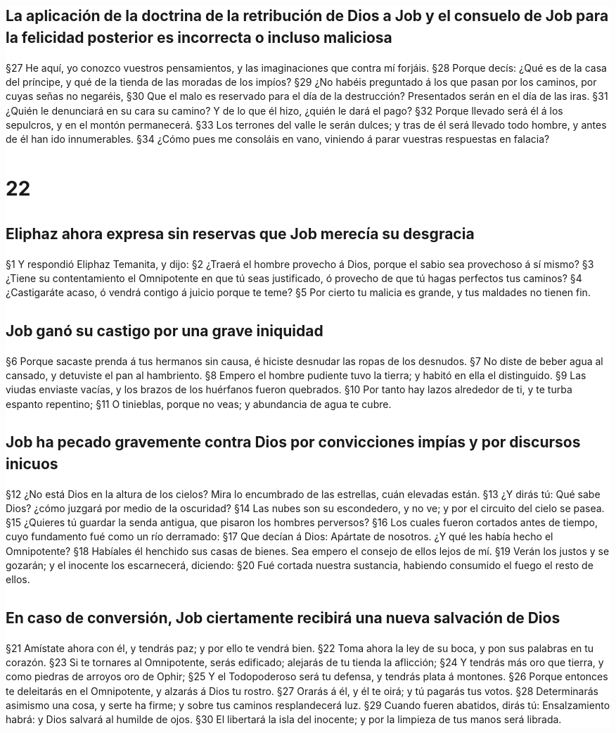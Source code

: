 ## La aplicación de la doctrina de la retribución de Dios a Job y el consuelo de Job para la felicidad posterior es incorrecta o incluso maliciosa
§27 He aquí, yo conozco vuestros pensamientos, y las imaginaciones que contra mí forjáis. 
§28 Porque decís: ¿Qué es de la casa del príncipe, y qué de la tienda de las moradas de los impíos? 
§29 ¿No habéis preguntado á los que pasan por los caminos, por cuyas señas no negaréis, 
§30 Que el malo es reservado para el día de la destrucción? Presentados serán en el día de las iras. 
§31 ¿Quién le denunciará en su cara su camino? Y de lo que él hizo, ¿quién le dará el pago? 
§32 Porque llevado será él á los sepulcros, y en el montón permanecerá. 
§33 Los terrones del valle le serán dulces; y tras de él será llevado todo hombre, y antes de él han ido innumerables. 
§34 ¿Cómo pues me consoláis en vano, viniendo á parar vuestras respuestas en falacia? 

# 22 
## Eliphaz ahora expresa sin reservas que Job merecía su desgracia
§1 Y respondió Eliphaz Temanita, y dijo: 
§2 ¿Traerá el hombre provecho á Dios, porque el sabio sea provechoso á sí mismo? 
§3 ¿Tiene su contentamiento el Omnipotente en que tú seas justificado, ó provecho de que tú hagas perfectos tus caminos? 
§4 ¿Castigaráte acaso, ó vendrá contigo á juicio porque te teme? 
§5 Por cierto tu malicia es grande, y tus maldades no tienen fin.

## Job ganó su castigo por una grave iniquidad
§6 Porque sacaste prenda á tus hermanos sin causa, é hiciste desnudar las ropas de los desnudos. 
§7 No diste de beber agua al cansado, y detuviste el pan al hambriento. 
§8 Empero el hombre pudiente tuvo la tierra; y habitó en ella el distinguido. 
§9 Las viudas enviaste vacías, y los brazos de los huérfanos fueron quebrados. 
§10 Por tanto hay lazos alrededor de ti, y te turba espanto repentino; 
§11 O tinieblas, porque no veas; y abundancia de agua te cubre.

## Job ha pecado gravemente contra Dios por convicciones impías y por discursos inicuos
§12 ¿No está Dios en la altura de los cielos? Mira lo encumbrado de las estrellas, cuán elevadas están. 
§13 ¿Y dirás tú: Qué sabe Dios? ¿cómo juzgará por medio de la oscuridad? 
§14 Las nubes son su escondedero, y no ve; y por el circuito del cielo se pasea. 
§15 ¿Quieres tú guardar la senda antigua, que pisaron los hombres perversos? 
§16 Los cuales fueron cortados antes de tiempo, cuyo fundamento fué como un río derramado: 
§17 Que decían á Dios: Apártate de nosotros. ¿Y qué les había hecho el Omnipotente? 
§18 Habíales él henchido sus casas de bienes. Sea empero el consejo de ellos lejos de mí. 
§19 Verán los justos y se gozarán; y el inocente los escarnecerá, diciendo: 
§20 Fué cortada nuestra sustancia, habiendo consumido el fuego el resto de ellos.

## En caso de conversión, Job ciertamente recibirá una nueva salvación de Dios
§21 Amístate ahora con él, y tendrás paz; y por ello te vendrá bien. 
§22 Toma ahora la ley de su boca, y pon sus palabras en tu corazón. 
§23 Si te tornares al Omnipotente, serás edificado; alejarás de tu tienda la aflicción; 
§24 Y tendrás más oro que tierra, y como piedras de arroyos oro de Ophir; 
§25 Y el Todopoderoso será tu defensa, y tendrás plata á montones. 
§26 Porque entonces te deleitarás en el Omnipotente, y alzarás á Dios tu rostro. 
§27 Orarás á él, y él te oirá; y tú pagarás tus votos. 
§28 Determinarás asimismo una cosa, y serte ha firme; y sobre tus caminos resplandecerá luz. 
§29 Cuando fueren abatidos, dirás tú: Ensalzamiento habrá: y Dios salvará al humilde de ojos. 
§30 El libertará la isla del inocente; y por la limpieza de tus manos será librada. 
